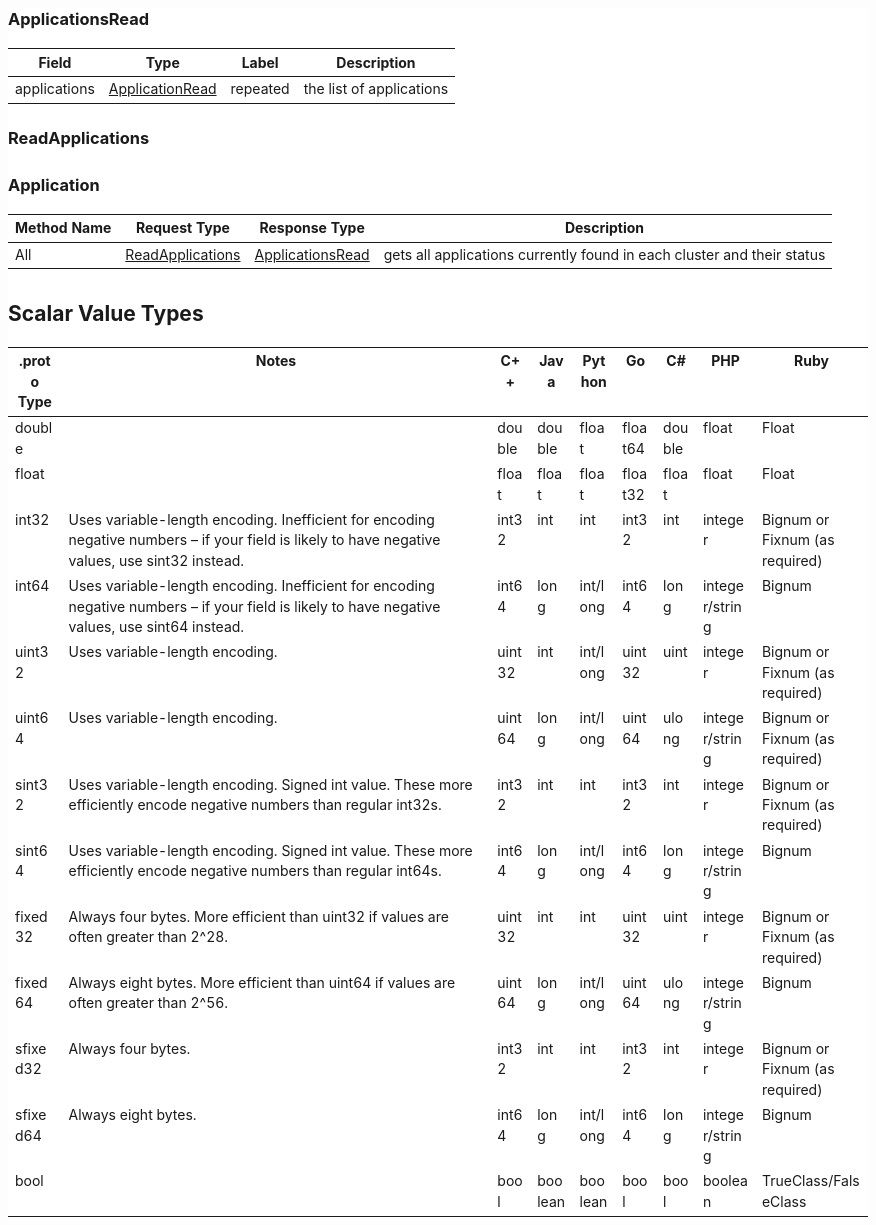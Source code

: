 




<a name="redsail.bosn.ApplicationsRead"></a>

### ApplicationsRead



| Field | Type | Label | Description |
| ----- | ---- | ----- | ----------- |
| applications | [ApplicationRead](#redsail.bosn.ApplicationRead) | repeated | the list of applications |






<a name="redsail.bosn.ReadApplications"></a>

### ReadApplications






 

 

 


<a name="redsail.bosn.Application"></a>

### Application


| Method Name | Request Type | Response Type | Description |
| ----------- | ------------ | ------------- | ------------|
| All | [ReadApplications](#redsail.bosn.ReadApplications) | [ApplicationsRead](#redsail.bosn.ApplicationsRead) | gets all applications currently found in each cluster and their status |

 



## Scalar Value Types

| .proto Type | Notes | C++ | Java | Python | Go | C# | PHP | Ruby |
| ----------- | ----- | --- | ---- | ------ | -- | -- | --- | ---- |
| <a name="double" /> double |  | double | double | float | float64 | double | float | Float |
| <a name="float" /> float |  | float | float | float | float32 | float | float | Float |
| <a name="int32" /> int32 | Uses variable-length encoding. Inefficient for encoding negative numbers – if your field is likely to have negative values, use sint32 instead. | int32 | int | int | int32 | int | integer | Bignum or Fixnum (as required) |
| <a name="int64" /> int64 | Uses variable-length encoding. Inefficient for encoding negative numbers – if your field is likely to have negative values, use sint64 instead. | int64 | long | int/long | int64 | long | integer/string | Bignum |
| <a name="uint32" /> uint32 | Uses variable-length encoding. | uint32 | int | int/long | uint32 | uint | integer | Bignum or Fixnum (as required) |
| <a name="uint64" /> uint64 | Uses variable-length encoding. | uint64 | long | int/long | uint64 | ulong | integer/string | Bignum or Fixnum (as required) |
| <a name="sint32" /> sint32 | Uses variable-length encoding. Signed int value. These more efficiently encode negative numbers than regular int32s. | int32 | int | int | int32 | int | integer | Bignum or Fixnum (as required) |
| <a name="sint64" /> sint64 | Uses variable-length encoding. Signed int value. These more efficiently encode negative numbers than regular int64s. | int64 | long | int/long | int64 | long | integer/string | Bignum |
| <a name="fixed32" /> fixed32 | Always four bytes. More efficient than uint32 if values are often greater than 2^28. | uint32 | int | int | uint32 | uint | integer | Bignum or Fixnum (as required) |
| <a name="fixed64" /> fixed64 | Always eight bytes. More efficient than uint64 if values are often greater than 2^56. | uint64 | long | int/long | uint64 | ulong | integer/string | Bignum |
| <a name="sfixed32" /> sfixed32 | Always four bytes. | int32 | int | int | int32 | int | integer | Bignum or Fixnum (as required) |
| <a name="sfixed64" /> sfixed64 | Always eight bytes. | int64 | long | int/long | int64 | long | integer/string | Bignum |
| <a name="bool" /> bool |  | bool | boolean | boolean | bool | bool | boolean | TrueClass/FalseClass |